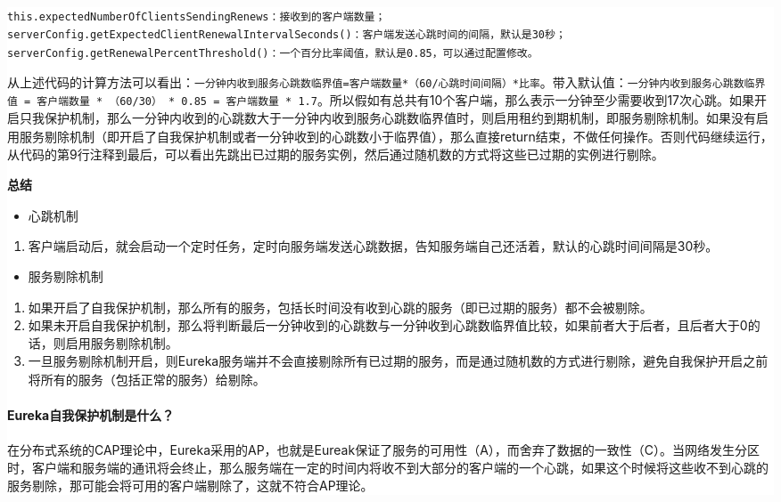 ```
this.expectedNumberOfClientsSendingRenews：接收到的客户端数量；
serverConfig.getExpectedClientRenewalIntervalSeconds()：客户端发送心跳时间的间隔，默认是30秒；
serverConfig.getRenewalPercentThreshold()：一个百分比率阈值，默认是0.85，可以通过配置修改。
```
从上述代码的计算方法可以看出：`一分钟内收到服务心跳数临界值=客户端数量*（60/心跳时间间隔）*比率`。带入默认值：`一分钟内收到服务心跳数临界值 = 客户端数量 * （60/30） * 0.85 = 客户端数量 * 1.7`。所以假如有总共有10个客户端，那么表示一分钟至少需要收到17次心跳。如果开启只我保护机制，那么一分钟内收到的心跳数大于一分钟内收到服务心跳数临界值时，则启用租约到期机制，即服务剔除机制。如果没有启用服务剔除机制（即开启了自我保护机制或者一分钟收到的心跳数小于临界值），那么直接return结束，不做任何操作。否则代码继续运行，从代码的第9行注释到最后，可以看出先跳出已过期的服务实例，然后通过随机数的方式将这些已过期的实例进行剔除。


**总结**


* 心跳机制


1. 客户端启动后，就会启动一个定时任务，定时向服务端发送心跳数据，告知服务端自己还活着，默认的心跳时间间隔是30秒。


* 服务剔除机制


1. 如果开启了自我保护机制，那么所有的服务，包括长时间没有收到心跳的服务（即已过期的服务）都不会被剔除。
2. 如果未开启自我保护机制，那么将判断最后一分钟收到的心跳数与一分钟收到心跳数临界值比较，如果前者大于后者，且后者大于0的话，则启用服务剔除机制。
3. 一旦服务剔除机制开启，则Eureka服务端并不会直接剔除所有已过期的服务，而是通过随机数的方式进行剔除，避免自我保护开启之前将所有的服务（包括正常的服务）给剔除。


#### Eureka自我保护机制是什么？


在分布式系统的CAP理论中，Eureka采用的AP，也就是Eureak保证了服务的可用性（A），而舍弃了数据的一致性（C）。当网络发生分区时，客户端和服务端的通讯将会终止，那么服务端在一定的时间内将收不到大部分的客户端的一个心跳，如果这个时候将这些收不到心跳的服务剔除，那可能会将可用的客户端剔除了，这就不符合AP理论。



